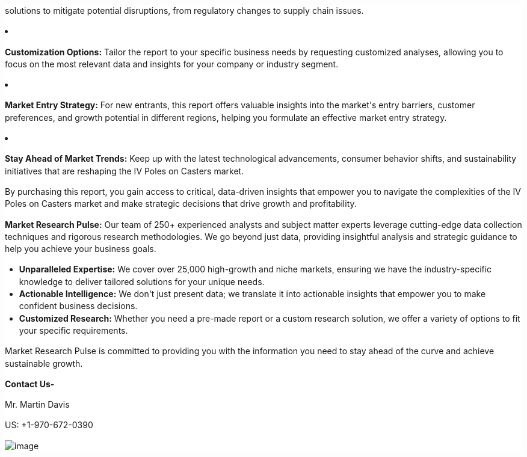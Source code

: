 solutions to mitigate potential disruptions, from regulatory changes to supply chain issues.</p></li><li><p><strong>Customization Options:</strong> Tailor the report to your specific business needs by requesting customized analyses, allowing you to focus on the most relevant data and insights for your company or industry segment.</p></li><li><p><strong>Market Entry Strategy:</strong> For new entrants, this report offers valuable insights into the market's entry barriers, customer preferences, and growth potential in different regions, helping you formulate an effective market entry strategy.</p></li><li><p><strong>Stay Ahead of Market Trends:</strong> Keep up with the latest technological advancements, consumer behavior shifts, and sustainability initiatives that are reshaping the IV Poles on Casters market.</p></li></ol><p>By purchasing this report, you gain access to critical, data-driven insights that empower you to navigate the complexities of the IV Poles on Casters market and make strategic decisions that drive growth and profitability.</p><p><strong>Market Research Pulse:</strong>&nbsp;Our team of 250+ experienced analysts and subject matter experts leverage cutting-edge data collection techniques and rigorous research methodologies. We go beyond just data, providing insightful analysis and strategic guidance to help you achieve your business goals.</p><ul><li><strong>Unparalleled Expertise:</strong>&nbsp;We cover over 25,000 high-growth and niche markets, ensuring we have the industry-specific knowledge to deliver tailored solutions for your unique needs.</li><li><strong>Actionable Intelligence:</strong>&nbsp;We don't just present data; we translate it into actionable insights that empower you to make confident business decisions.</li><li><strong>Customized Research:</strong>&nbsp;Whether you need a pre-made report or a custom research solution, we offer a variety of options to fit your specific requirements.</li></ul><p>Market Research Pulse is committed to providing you with the information you need to stay ahead of the curve and achieve sustainable growth.</p><p><strong>Contact Us-</strong></p><p>Mr. Martin Davis</p><p>US: +1-970-672-0390</p>
![image](https://github.com/user-attachments/assets/a8d0172d-6e76-4a66-8092-5ae310f711dd)
